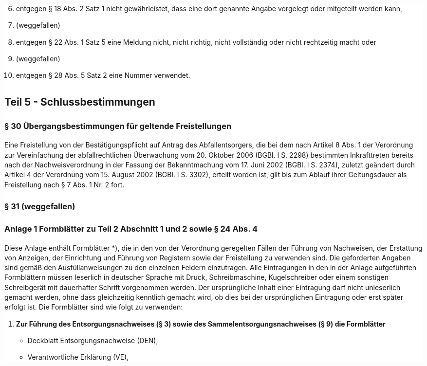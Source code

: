 
6.  entgegen § 18 Abs. 2 Satz 1 nicht gewährleistet, dass eine dort genannte Angabe vorgelegt oder mitgeteilt werden kann,


7.  (weggefallen)


8.  entgegen § 22 Abs. 1 Satz 5 eine Meldung nicht, nicht richtig, nicht vollständig oder nicht rechtzeitig macht oder


9.  (weggefallen)


10. entgegen § 28 Abs. 5 Satz 2 eine Nummer verwendet.





## Teil 5 - Schlussbestimmungen



### § 30 Übergangsbestimmungen für geltende Freistellungen

Eine Freistellung von der Bestätigungspflicht auf Antrag des Abfallentsorgers, die bei dem nach Artikel 8 Abs. 1 der Verordnung zur Vereinfachung der abfallrechtlichen Überwachung vom 20. Oktober 2006 (BGBl. I S. 2298) bestimmten Inkrafttreten bereits nach der Nachweisverordnung in der Fassung der Bekanntmachung vom 17. Juni 2002 (BGBl. I S. 2374), zuletzt geändert durch Artikel 4 der Verordnung vom 15. August 2002 (BGBl. I S. 3302), erteilt worden ist, gilt bis zum Ablauf ihrer Geltungsdauer als Freistellung nach § 7 Abs. 1 Nr. 2 fort.


### § 31 (weggefallen)


### Anlage 1 Formblätter zu Teil 2 Abschnitt 1 und 2 sowie § 24 Abs. 4

Diese Anlage enthält Formblätter \*), die in den von der Verordnung geregelten Fällen der Führung von Nachweisen, der Erstattung von Anzeigen, der Einrichtung und Führung von Registern sowie der Freistellung zu verwenden sind.
Die geforderten Angaben sind gemäß den Ausfüllanweisungen zu den einzelnen Feldern einzutragen. Alle Eintragungen in den in der Anlage aufgeführten Formblättern müssen leserlich in deutscher Sprache mit Druck, Schreibmaschine, Kugelschreiber oder einem sonstigen Schreibgerät mit dauerhafter Schrift vorgenommen werden. Der ursprüngliche Inhalt einer Eintragung darf nicht unleserlich gemacht werden, ohne dass gleichzeitig kenntlich gemacht wird, ob dies bei der ursprünglichen Eintragung oder erst später erfolgt ist.
Die Formblätter sind wie folgt zu verwenden:

1.  **Zur Führung des Entsorgungsnachweises (§ 3) sowie des Sammelentsorgungsnachweises (§ 9) die Formblätter**

    -   Deckblatt Entsorgungsnachweise (DEN),


    -   Verantwortliche Erklärung (VE),
